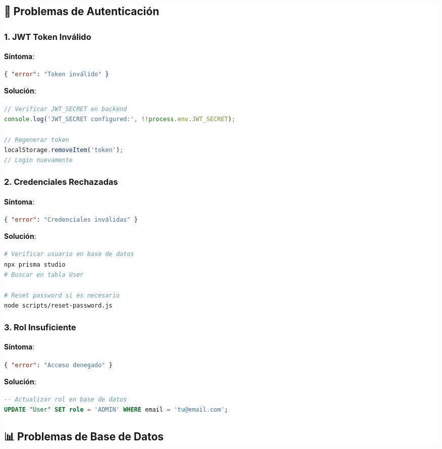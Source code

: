 ## 🔐 Problemas de Autenticación

### 1. **JWT Token Inválido**

**Síntoma**:

```json
{ "error": "Token inválido" }
```

**Solución**:

```javascript
// Verificar JWT_SECRET en backend
console.log('JWT_SECRET configured:', !!process.env.JWT_SECRET);

// Regenerar token
localStorage.removeItem('token');
// Login nuevamente
```

### 2. **Credenciales Rechazadas**

**Síntoma**:

```json
{ "error": "Credenciales inválidas" }
```

**Solución**:

```bash
# Verificar usuario en base de datos
npx prisma studio
# Buscar en tabla User

# Reset password si es necesario
node scripts/reset-password.js
```

### 3. **Rol Insuficiente**

**Síntoma**:

```json
{ "error": "Acceso denegado" }
```

**Solución**:

```sql
-- Actualizar rol en base de datos
UPDATE "User" SET role = 'ADMIN' WHERE email = 'tu@email.com';
```

## 📊 Problemas de Base de Datos
